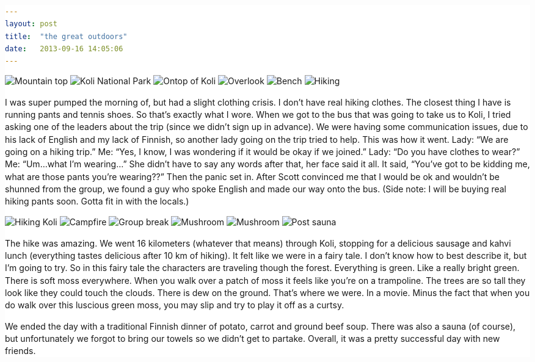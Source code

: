 ```yaml
---
layout: post
title:  "the great outdoors"
date:   2013-09-16 14:05:06
---
```


<div class="image">
<img alt="Mountain top" src="https://s3.amazonaws.com/coatsandkahvi/09.16.2013/IMG_4012.JPG" width="970" />
<img alt="Koli National Park" src="https://s3.amazonaws.com/coatsandkahvi/09.16.2013/_DSC0874.jpg" width="970" />
<img alt="Ontop of Koli" src="https://s3.amazonaws.com/coatsandkahvi/09.16.2013/_DSC0846.jpg" width="970" />
<img alt="Overlook" src="https://s3.amazonaws.com/coatsandkahvi/09.16.2013/_DSC0820.jpg" width="970" />
<img alt="Bench" src="https://s3.amazonaws.com/coatsandkahvi/09.16.2013/IMG_4025.jpg" width="970" />
<img alt="Hiking" src="https://s3.amazonaws.com/coatsandkahvi/09.16.2013/walking_creek.jpg" width="970" />
</div>

I was super pumped the morning of, but had a slight clothing crisis.  I don’t have real hiking clothes.  The closest thing I have is running pants and tennis shoes.  So that’s exactly what I wore.  When we got to the bus that was going to take us to Koli, I tried asking one of the leaders about the trip (since we didn’t sign up in advance).  We were having some communication issues, due to his lack of English and my lack of Finnish, so another lady going on the trip tried to help.  This was how it went.  Lady: “We are going on a hiking trip.”  Me: “Yes, I know, I was wondering if it would be okay if we joined.”  Lady: “Do you have clothes to wear?”  Me: “Um…what I’m wearing…”  She didn’t have to say any words after that, her face said it all.  It said, “You’ve got to be kidding me, what are those pants you’re wearing??”  Then the panic set in.  After Scott convinced me that I would be ok and wouldn’t be shunned from the group, we found a guy who spoke English and made our way onto the bus. (Side note: I will be buying real hiking pants soon.  Gotta fit in with the locals.)

<div class="image">
<img alt="Hiking Koli" src="https://s3.amazonaws.com/coatsandkahvi/09.16.2013/scottandmeredith_sitting.jpg" width="970" />
<img alt="Campfire" src="https://s3.amazonaws.com/coatsandkahvi/09.16.2013/IMG_4076.jpg" width="970" />
<img alt="Group break" src="https://s3.amazonaws.com/coatsandkahvi/09.16.2013/IMG_4045.jpg" width="970" />
<img alt="Mushroom" src="https://s3.amazonaws.com/coatsandkahvi/09.16.2013/_DSC0850.jpg" width="970" />
<img alt="Mushroom" src="https://s3.amazonaws.com/coatsandkahvi/09.16.2013/_DSC0882.jpg" width="970" />
<img alt="Post sauna" src="https://s3.amazonaws.com/coatsandkahvi/09.16.2013/IMG_4097.jpg" width="970" />
</div>

The hike was amazing.  We went 16 kilometers (whatever that means) through Koli, stopping for a delicious sausage and kahvi lunch (everything tastes delicious after 10 km of hiking).  It felt like we were in a fairy tale.  I don’t know how to best describe it, but I’m going to try.  So in this fairy tale the characters are traveling though the forest.  Everything is green.  Like a really bright green.  There is soft moss everywhere.  When you walk over a patch of moss it feels like you’re on a trampoline.  The trees are so tall they look like they could touch the clouds.  There is dew on the ground.  That’s where we were.  In a movie.  Minus the fact that when you do walk over this luscious green moss, you may slip and try to play it off as a curtsy.

We ended the day with a traditional Finnish dinner of potato, carrot and ground beef soup.  There was also a sauna (of course), but unfortunately we forgot to bring our towels so we didn’t get to partake.  Overall, it was a pretty successful day with new friends.

